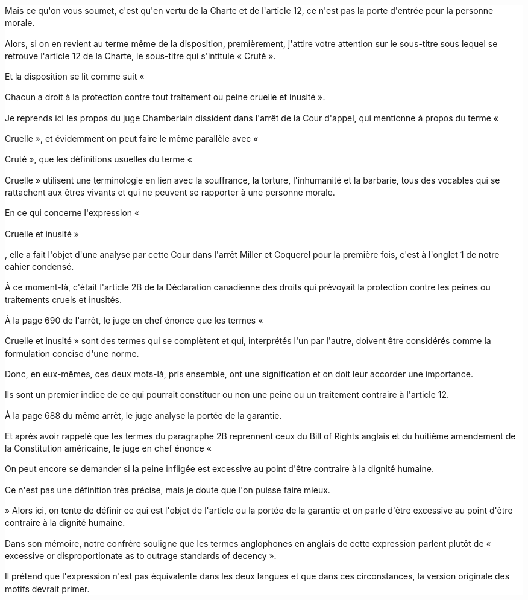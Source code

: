 Mais ce qu'on vous soumet, c'est qu'en vertu de la Charte et de l'article 12, ce n'est pas la porte d'entrée pour la personne morale.

Alors, si on en revient au terme même de la disposition, premièrement, j'attire votre attention sur le sous-titre sous lequel se retrouve l'article 12 de la Charte, le sous-titre qui s'intitule « Cruté ».

Et la disposition se lit comme suit «

Chacun a droit à la protection contre tout traitement ou peine cruelle et inusité ».

Je reprends ici les propos du juge Chamberlain dissident dans l'arrêt de la Cour d'appel, qui mentionne à propos du terme «

Cruelle », et évidemment on peut faire le même parallèle avec «

Cruté », que les définitions usuelles du terme «

Cruelle » utilisent une terminologie en lien avec la souffrance, la torture, l'inhumanité et la barbarie, tous des vocables qui se rattachent aux êtres vivants et qui ne peuvent se rapporter à une personne morale.

En ce qui concerne l'expression «

Cruelle et inusité »

, elle a fait l'objet d'une analyse par cette Cour dans l'arrêt Miller et Coquerel pour la première fois, c'est à l'onglet 1 de notre cahier condensé.

À ce moment-là, c'était l'article 2B de la Déclaration canadienne des droits qui prévoyait la protection contre les peines ou traitements cruels et inusités.

À la page 690 de l'arrêt, le juge en chef énonce que les termes «

Cruelle et inusité » sont des termes qui se complètent et qui, interprétés l'un par l'autre, doivent être considérés comme la formulation concise d'une norme.

Donc, en eux-mêmes, ces deux mots-là, pris ensemble, ont une signification et on doit leur accorder une importance.

Ils sont un premier indice de ce qui pourrait constituer ou non une peine ou un traitement contraire à l'article 12.

À la page 688 du même arrêt, le juge analyse la portée de la garantie.

Et après avoir rappelé que les termes du paragraphe 2B reprennent ceux du Bill of Rights anglais et du huitième amendement de la Constitution américaine, le juge en chef énonce «

On peut encore se demander si la peine infligée est excessive au point d'être contraire à la dignité humaine.

Ce n'est pas une définition très précise, mais je doute que l'on puisse faire mieux.

» Alors ici, on tente de définir ce qui est l'objet de l'article ou la portée de la garantie et on parle d'être excessive au point d'être contraire à la dignité humaine.

Dans son mémoire, notre confrère souligne que les termes anglophones en anglais de cette expression parlent plutôt de « excessive or disproportionate as to outrage standards of decency ».

Il prétend que l'expression n'est pas équivalente dans les deux langues et que dans ces circonstances, la version originale des motifs devrait primer.
